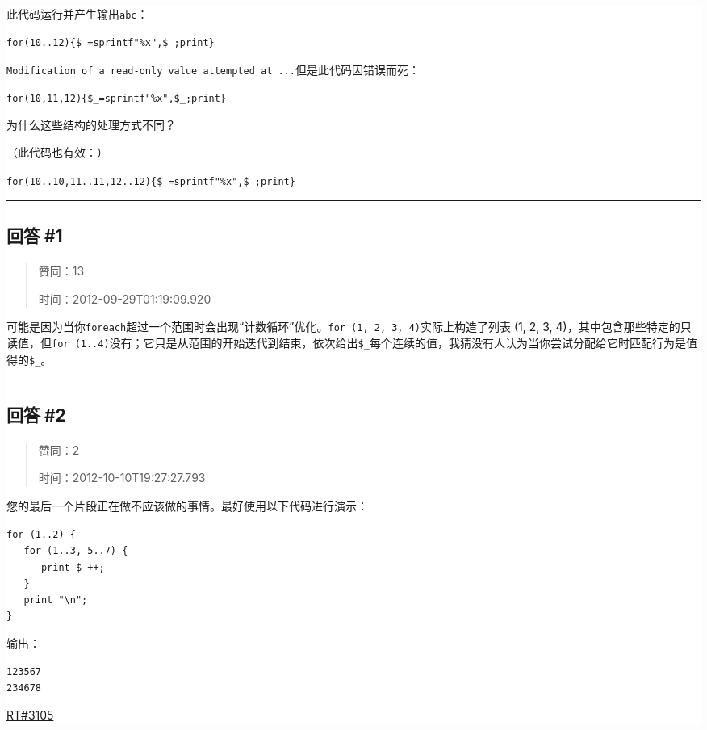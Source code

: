 此代码运行并产生输出`abc`：

```
for(10..12){$_=sprintf"%x",$_;print} 
```

`Modification of a read-only value attempted at ...`但是此代码因错误而死：

```
for(10,11,12){$_=sprintf"%x",$_;print} 
```

为什么这些结构的处理方式不同？

（此代码也有效：）

```
for(10..10,11..11,12..12){$_=sprintf"%x",$_;print} 
```

* * *

## 回答 #1

> 赞同：13
> 
> 时间：2012-09-29T01:19:09.920

可能是因为当你`foreach`超过一个范围时会出现“计数循环”优化。`for (1, 2, 3, 4)`实际上构造了列表 (1, 2, 3, 4)，其中包含那些特定的只读值，但`for (1..4)`没有；它只是从范围的开始迭代到结束，依次给出`$_`每个连续的值，我猜没有人认为当你尝试分配给它时匹配行为是值得的`$_`。

* * *

## 回答 #2

> 赞同：2
> 
> 时间：2012-10-10T19:27:27.793

您的最后一个片段正在做不应该做的事情。最好使用以下代码进行演示：

```
for (1..2) {
   for (1..3, 5..7) {
      print $_++;
   }
   print "\n";
} 
```

输出：

```
123567
234678 
```

[RT#3105](https://rt.perl.org/rt3/Ticket/Display.html?id=3105)

